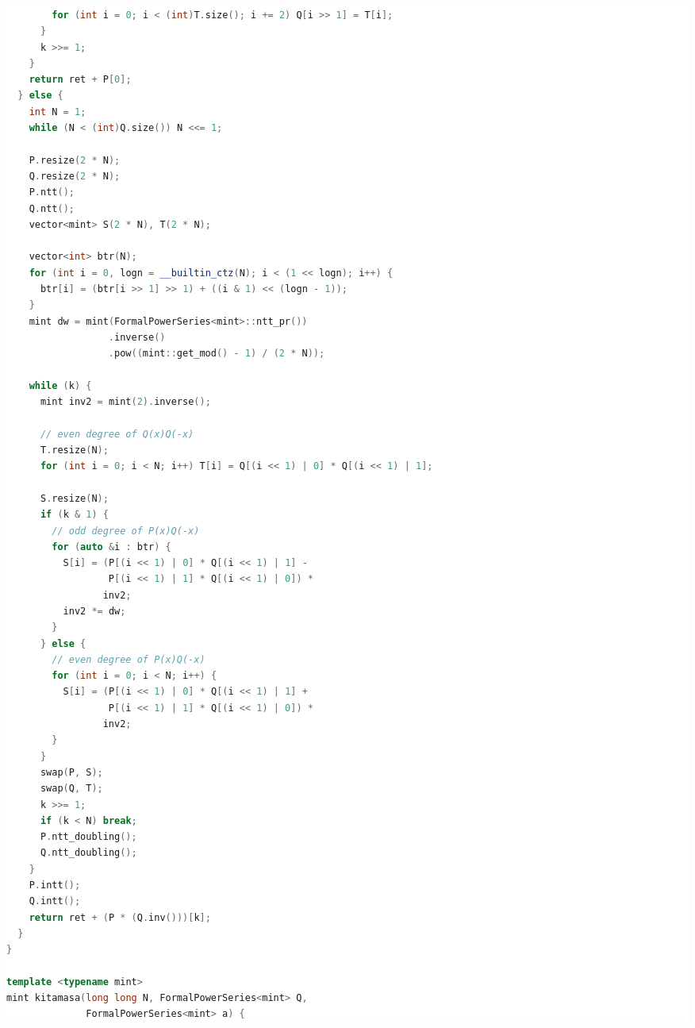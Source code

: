 ```cpp
        for (int i = 0; i < (int)T.size(); i += 2) Q[i >> 1] = T[i];
      }
      k >>= 1;
    }
    return ret + P[0];
  } else {
    int N = 1;
    while (N < (int)Q.size()) N <<= 1;

    P.resize(2 * N);
    Q.resize(2 * N);
    P.ntt();
    Q.ntt();
    vector<mint> S(2 * N), T(2 * N);

    vector<int> btr(N);
    for (int i = 0, logn = __builtin_ctz(N); i < (1 << logn); i++) {
      btr[i] = (btr[i >> 1] >> 1) + ((i & 1) << (logn - 1));
    }
    mint dw = mint(FormalPowerSeries<mint>::ntt_pr())
                  .inverse()
                  .pow((mint::get_mod() - 1) / (2 * N));

    while (k) {
      mint inv2 = mint(2).inverse();

      // even degree of Q(x)Q(-x)
      T.resize(N);
      for (int i = 0; i < N; i++) T[i] = Q[(i << 1) | 0] * Q[(i << 1) | 1];

      S.resize(N);
      if (k & 1) {
        // odd degree of P(x)Q(-x)
        for (auto &i : btr) {
          S[i] = (P[(i << 1) | 0] * Q[(i << 1) | 1] -
                  P[(i << 1) | 1] * Q[(i << 1) | 0]) *
                 inv2;
          inv2 *= dw;
        }
      } else {
        // even degree of P(x)Q(-x)
        for (int i = 0; i < N; i++) {
          S[i] = (P[(i << 1) | 0] * Q[(i << 1) | 1] +
                  P[(i << 1) | 1] * Q[(i << 1) | 0]) *
                 inv2;
        }
      }
      swap(P, S);
      swap(Q, T);
      k >>= 1;
      if (k < N) break;
      P.ntt_doubling();
      Q.ntt_doubling();
    }
    P.intt();
    Q.intt();
    return ret + (P * (Q.inv()))[k];
  }
}

template <typename mint>
mint kitamasa(long long N, FormalPowerSeries<mint> Q,
              FormalPowerSeries<mint> a) {
```